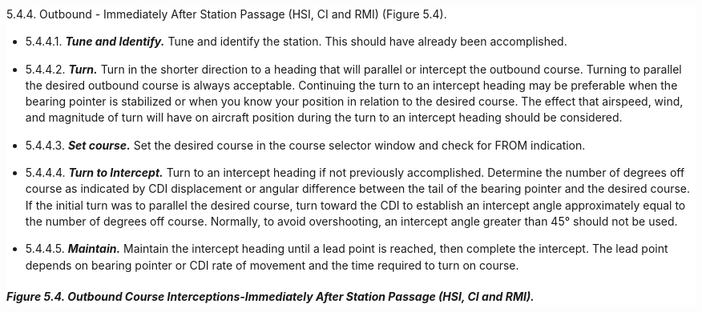 5.4.4. Outbound - Immediately After Station Passage (HSI, CI and RMI) (Figure 5.4).

+ 5.4.4.1. <strong><em>Tune and Identify.</em></strong> Tune and identify the station. This should have already been accomplished.

+ 5.4.4.2. <strong><em>Turn.</em></strong> Turn in the shorter direction to a heading that will parallel or intercept the outbound course. Turning to parallel the desired outbound course is always acceptable. Continuing the turn to an intercept heading may be preferable when the bearing pointer is stabilized or when you know your position in relation to the desired course. The effect that airspeed, wind, and magnitude of turn will have on aircraft position during the turn to an intercept heading should be considered.

+ 5.4.4.3. <strong><em>Set course.</em></strong> Set the desired course in the course selector window and check for FROM indication.

+ 5.4.4.4. <strong><em>Turn to Intercept.</em></strong> Turn to an intercept heading if not previously accomplished. Determine the number of degrees off course as indicated by CDI displacement or angular difference between the tail of the bearing pointer and the desired course. If the initial turn was to parallel the desired course, turn toward the CDI to establish an intercept angle approximately equal to the number of degrees off course. Normally, to avoid overshooting, an intercept angle greater than 45° should not be used.

+ 5.4.4.5. <strong><em>Maintain.</em></strong> Maintain the intercept heading until a lead point is reached, then complete the intercept. The lead point depends on bearing pointer or CDI rate of movement and the time required to turn on course.

##### Figure 5.4. Outbound Course Interceptions-Immediately After Station Passage (HSI, CI and RMI).